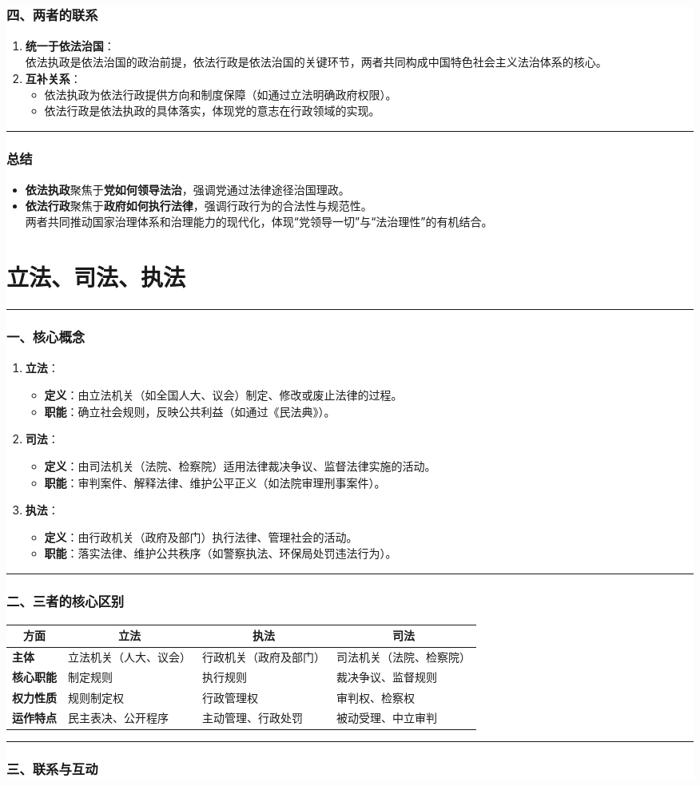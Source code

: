 
### ​**四、两者的联系**

1. ​**统一于依法治国**：  
    依法执政是依法治国的政治前提，依法行政是依法治国的关键环节，两者共同构成中国特色社会主义法治体系的核心。
2. ​**互补关系**：
    - 依法执政为依法行政提供方向和制度保障（如通过立法明确政府权限）。
    - 依法行政是依法执政的具体落实，体现党的意志在行政领域的实现。

---

### ​**总结**

- ​**依法执政**聚焦于**党如何领导法治**，强调党通过法律途径治国理政。
- ​**依法行政**聚焦于**政府如何执行法律**，强调行政行为的合法性与规范性。  
    两者共同推动国家治理体系和治理能力的现代化，体现“党领导一切”与“法治理性”的有机结合。


# 立法、司法、执法

---

### ​**一、核心概念**

1. ​**立法**：
    
    - ​**定义**：由立法机关（如全国人大、议会）制定、修改或废止法律的过程。
    - ​**职能**：确立社会规则，反映公共利益（如通过《民法典》）。
2. ​**司法**：
    
    - ​**定义**：由司法机关（法院、检察院）适用法律裁决争议、监督法律实施的活动。
    - ​**职能**：审判案件、解释法律、维护公平正义（如法院审理刑事案件）。
3. ​**执法**：
    
    - ​**定义**：由行政机关（政府及部门）执行法律、管理社会的活动。
    - ​**职能**：落实法律、维护公共秩序（如警察执法、环保局处罚违法行为）。

---

### ​**二、三者的核心区别**

|​**方面**|​**立法**|​**执法**|​**司法**|
|---|---|---|---|
|​**主体**|立法机关（人大、议会）|行政机关（政府及部门）|司法机关（法院、检察院）|
|​**核心职能**|制定规则|执行规则|裁决争议、监督规则|
|​**权力性质**|规则制定权|行政管理权|审判权、检察权|
|​**运作特点**|民主表决、公开程序|主动管理、行政处罚|被动受理、中立审判|

---

### ​**三、联系与互动**
